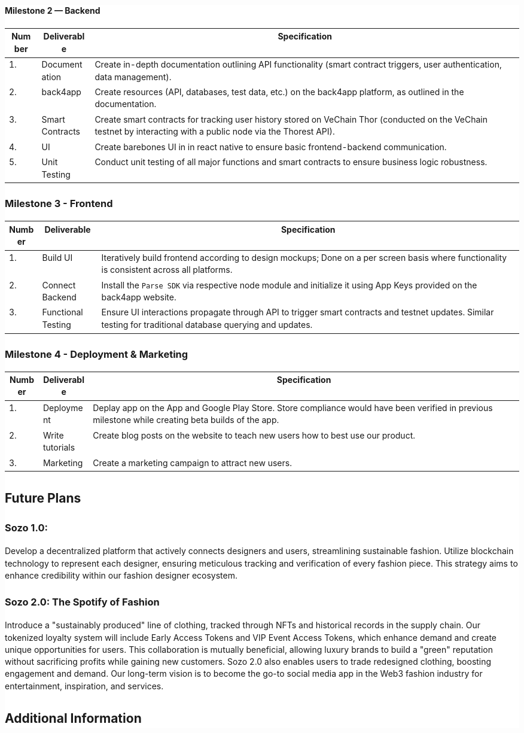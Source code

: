 #### Milestone 2  —  Backend
| Number | Deliverable      | Specification                                                                               |
| ------ | ---------------- | ------------------------------------------------------------------------------------------- |
| 1.     | Documentation    | Create in-depth documentation outlining API functionality (smart contract triggers, user authentication, data management). |
| 2.     | back4app         | Create resources (API, databases, test data, etc.) on the back4app platform, as outlined in the documentation.  |
| 3.     | Smart Contracts  | Create smart contracts for tracking user history stored on VeChain Thor (conducted on the VeChain testnet by interacting with a public node via the Thorest API). |
| 4.     | UI               | Create barebones UI in in react native to ensure basic frontend-backend communication. |
| 5.     | Unit Testing     | Conduct unit testing of all major functions and smart contracts to ensure business logic robustness. |

### Milestone 3 - Frontend
| Number | Deliverable        | Specification                                                                                             |
| ------ | ------------       | --------------------------------------------------------------------------------------------------------- |
| 1.     | Build UI           | Iteratively build frontend according to design mockups; Done on a per screen basis where functionality is consistent across all platforms. |
| 2.     | Connect Backend    | Install the ```Parse SDK``` via respective node module and initialize it using App Keys provided on the back4app website. |
| 3.     | Functional Testing | Ensure UI interactions propagate through API to trigger smart contracts and testnet updates. Similar testing for traditional database querying and updates. |

### Milestone 4 - Deployment & Marketing
| Number | Deliverable     | Specification                                                                    |
| ------ | --------------- | -------------------------------------------------------------------------------- |
| 1.     | Deployment       | Deplay app on the App and Google Play Store. Store compliance would have been verified in previous milestone while creating beta builds of the app.                                |
| 2.     | Write tutorials | Create blog posts on the website to teach new users how to best use our product. |
| 3.     | Marketing       | Create a marketing campaign to attract new users.                                |

## Future Plans

### Sozo 1.0:
Develop a decentralized platform that actively connects designers and users, streamlining sustainable fashion. Utilize blockchain technology to represent each designer, ensuring meticulous tracking and verification of every fashion piece. This strategy aims to enhance credibility within our fashion designer ecosystem.

### Sozo 2.0: The Spotify of Fashion
Introduce a "sustainably produced" line of clothing, tracked through NFTs and historical records in the supply chain. Our tokenized loyalty system will include Early Access Tokens and VIP Event Access Tokens, which enhance demand and create unique opportunities for users. This collaboration is mutually beneficial, allowing luxury brands to build a "green" reputation without sacrificing profits while gaining new customers. Sozo 2.0 also enables users to trade redesigned clothing, boosting engagement and demand. Our long-term vision is to become the go-to social media app in the Web3 fashion industry for entertainment, inspiration, and services.

## Additional Information 

